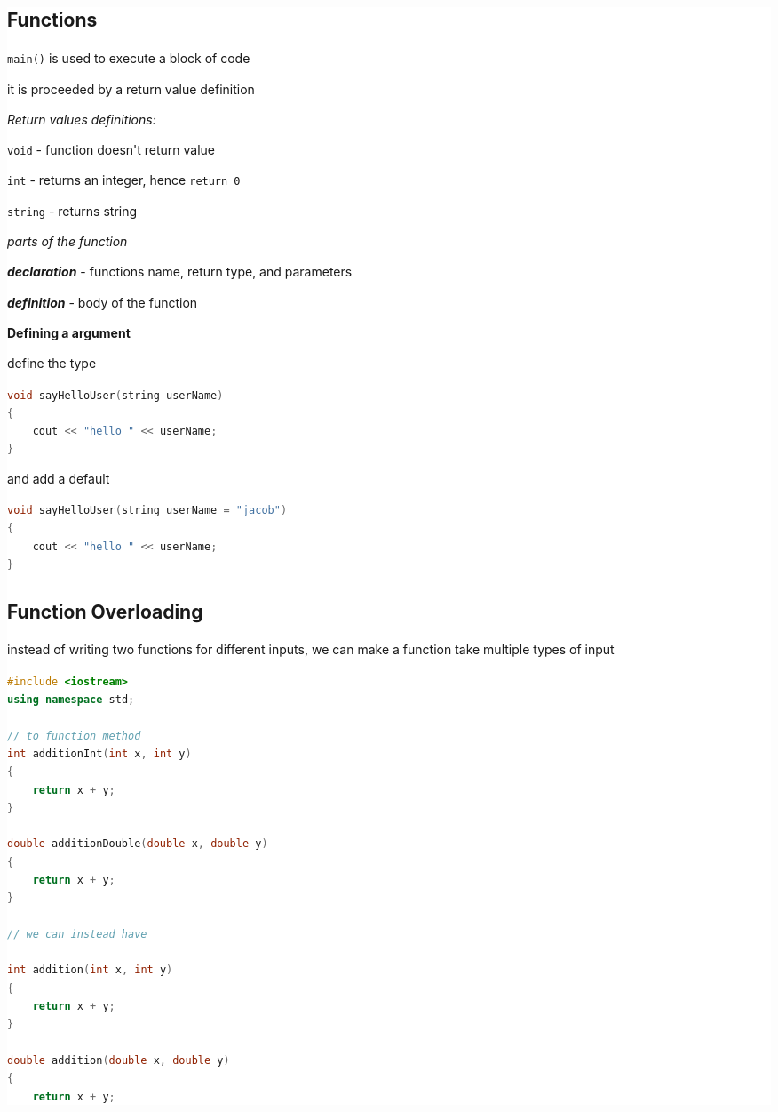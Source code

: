 ## Functions

`main()` is used to execute a block of code

it is proceeded by a return value definition

*Return values definitions:*

`void` - function doesn't return value

`int` - returns an integer, hence `return 0`

`string` - returns string

*parts of the function*

***declaration*** - functions name, return type, and parameters

***definition*** - body of the function

**Defining a argument**

define the type

```cpp
void sayHelloUser(string userName)
{
	cout << "hello " << userName;
}
```

and add a default

```cpp
void sayHelloUser(string userName = "jacob")
{
	cout << "hello " << userName;
}
```

## Function Overloading

instead of writing two functions for different inputs, we can make a function take multiple types of input

```cpp
#include <iostream>
using namespace std;

// to function method
int additionInt(int x, int y)
{
	return x + y;
}

double additionDouble(double x, double y)
{
	return x + y;
}

// we can instead have

int addition(int x, int y)
{
	return x + y;
}

double addition(double x, double y)
{
	return x + y;
```